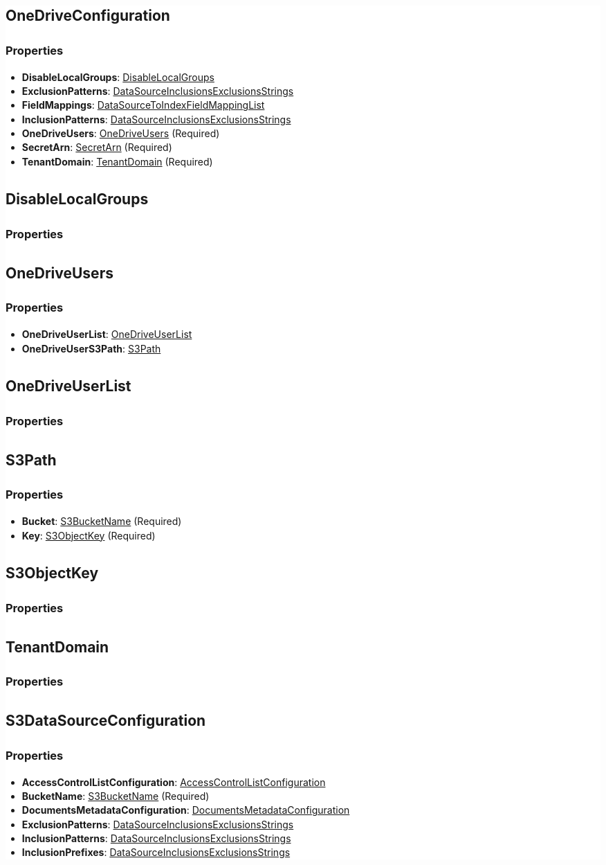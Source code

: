 ## OneDriveConfiguration
### Properties
* **DisableLocalGroups**: [DisableLocalGroups](#disablelocalgroups)
* **ExclusionPatterns**: [DataSourceInclusionsExclusionsStrings](#datasourceinclusionsexclusionsstrings)
* **FieldMappings**: [DataSourceToIndexFieldMappingList](#datasourcetoindexfieldmappinglist)
* **InclusionPatterns**: [DataSourceInclusionsExclusionsStrings](#datasourceinclusionsexclusionsstrings)
* **OneDriveUsers**: [OneDriveUsers](#onedriveusers) (Required)
* **SecretArn**: [SecretArn](#secretarn) (Required)
* **TenantDomain**: [TenantDomain](#tenantdomain) (Required)

## DisableLocalGroups
### Properties

## OneDriveUsers
### Properties
* **OneDriveUserList**: [OneDriveUserList](#onedriveuserlist)
* **OneDriveUserS3Path**: [S3Path](#s3path)

## OneDriveUserList
### Properties

## S3Path
### Properties
* **Bucket**: [S3BucketName](#s3bucketname) (Required)
* **Key**: [S3ObjectKey](#s3objectkey) (Required)

## S3ObjectKey
### Properties

## TenantDomain
### Properties

## S3DataSourceConfiguration
### Properties
* **AccessControlListConfiguration**: [AccessControlListConfiguration](#accesscontrollistconfiguration)
* **BucketName**: [S3BucketName](#s3bucketname) (Required)
* **DocumentsMetadataConfiguration**: [DocumentsMetadataConfiguration](#documentsmetadataconfiguration)
* **ExclusionPatterns**: [DataSourceInclusionsExclusionsStrings](#datasourceinclusionsexclusionsstrings)
* **InclusionPatterns**: [DataSourceInclusionsExclusionsStrings](#datasourceinclusionsexclusionsstrings)
* **InclusionPrefixes**: [DataSourceInclusionsExclusionsStrings](#datasourceinclusionsexclusionsstrings)
